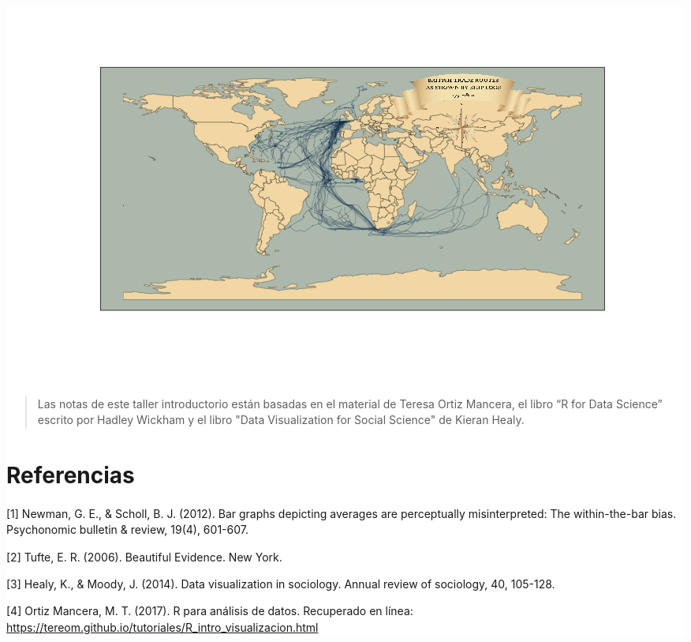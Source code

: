 <img src="visualizacion_files/figure-html/unnamed-chunk-95-1.png" style="display: block; margin: auto;" />

<p class="espacio">
</p>

<p class="espacio">
</p>

<p class="espacio">
</p>




> Las notas de este taller introductorio están basadas en el material de Teresa Ortiz Mancera, el libro “R for Data Science” escrito por Hadley Wickham y el libro "Data Visualization for Social Science" de Kieran Healy.




# Referencias

[1] Newman, G. E., & Scholl, B. J. (2012). Bar graphs depicting averages are perceptually misinterpreted: The within-the-bar bias. Psychonomic bulletin & review, 19(4), 601-607.

[2] Tufte, E. R. (2006). Beautiful Evidence. New York.

[3] Healy, K., & Moody, J. (2014). Data visualization in sociology. Annual review of sociology, 40, 105-128.

[4] Ortiz Mancera, M. T. (2017). R para análisis de datos. Recuperado en línea: https://tereom.github.io/tutoriales/R_intro_visualizacion.html
